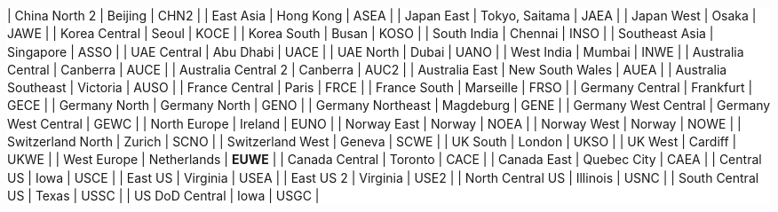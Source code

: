 | China North 2        | Beijing              | CHN2     |
| East Asia            | Hong Kong            | ASEA     |
| Japan East           | Tokyo, Saitama       | JAEA     |
| Japan West           | Osaka                | JAWE     |
| Korea Central        | Seoul                | KOCE     |
| Korea South          | Busan                | KOSO     |
| South India          | Chennai              | INSO     |
| Southeast Asia       | Singapore            | ASSO     |
| UAE Central          | Abu Dhabi            | UACE     |
| UAE North            | Dubai                | UANO     |
| West India           | Mumbai               | INWE     |
| Australia Central    | Canberra             | AUCE     |
| Australia Central 2  | Canberra             | AUC2     |
| Australia East       | New South Wales      | AUEA     |
| Australia Southeast  | Victoria             | AUSO     |
| France Central       | Paris                | FRCE     |
| France South         | Marseille            | FRSO     |
| Germany Central      | Frankfurt            | GECE     |
| Germany North        | Germany North        | GENO     |
| Germany Northeast    | Magdeburg            | GENE     |
| Germany West Central | Germany West Central | GEWC     |
| North Europe         | Ireland              | EUNO     |
| Norway East          | Norway               | NOEA     |
| Norway West          | Norway               | NOWE     |
| Switzerland North    | Zurich               | SCNO     |
| Switzerland West     | Geneva               | SCWE     |
| UK South             | London               | UKSO     |
| UK West              | Cardiff              | UKWE     |
| West Europe          | Netherlands          | **EUWE** |
| Canada Central       | Toronto              | CACE     |
| Canada East          | Quebec City          | CAEA     |
| Central US           | Iowa                 | USCE     |
| East US              | Virginia             | USEA     |
| East US 2            | Virginia             | USE2     |
| North Central US     | Illinois             | USNC     |
| South Central US     | Texas                | USSC     |
| US DoD Central       | Iowa                 | USGC     |